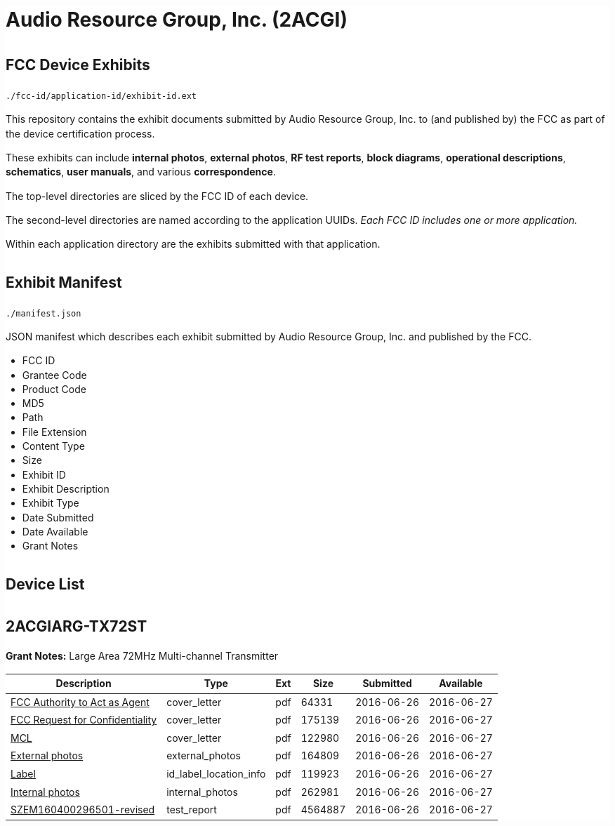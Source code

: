# Audio Resource Group, Inc. (2ACGI)
## FCC Device Exhibits

```
./fcc-id/application-id/exhibit-id.ext
```

This repository contains the exhibit documents submitted by Audio Resource Group, Inc. to (and published by) the FCC as part of the device certification process.

These exhibits can include **internal photos**, **external photos**, **RF test reports**, **block diagrams**, **operational descriptions**, **schematics**, **user manuals**, and various **correspondence**.

The top-level directories are sliced by the FCC ID of each device.

The second-level directories are named according to the application UUIDs. *Each FCC ID includes one or more application.*

Within each application directory are the exhibits submitted with that application. 

## Exhibit Manifest

```
./manifest.json
```

JSON manifest which describes each exhibit submitted by Audio Resource Group, Inc. and published by the FCC.

- FCC ID
- Grantee Code
- Product Code
- MD5
- Path
- File Extension
- Content Type
- Size
- Exhibit ID
- Exhibit Description
- Exhibit Type
- Date Submitted
- Date Available
- Grant Notes

## Device List
## 2ACGIARG-TX72ST
**Grant Notes:** Large Area 72MHz Multi-channel Transmitter

| Description | Type | Ext | Size | Submitted | Available |
| ----------- | ---- | --- | ---- | --------- | --------- |
| [FCC Authority to Act as Agent](2ACGIARG-TX72ST/1fff04d8c0a464c9da34d047e459d51f/3040798.pdf) | cover_letter | pdf | 64331 | 2016-06-26 | 2016-06-27 |
| [FCC Request  for Confidentiality](2ACGIARG-TX72ST/1fff04d8c0a464c9da34d047e459d51f/3040799.pdf) | cover_letter | pdf | 175139 | 2016-06-26 | 2016-06-27 |
| [MCL](2ACGIARG-TX72ST/1fff04d8c0a464c9da34d047e459d51f/3040800.pdf) | cover_letter | pdf | 122980 | 2016-06-26 | 2016-06-27 |
| [External photos](2ACGIARG-TX72ST/1fff04d8c0a464c9da34d047e459d51f/3040801.pdf) | external_photos | pdf | 164809 | 2016-06-26 | 2016-06-27 |
| [Label](2ACGIARG-TX72ST/1fff04d8c0a464c9da34d047e459d51f/3040803.pdf) | id_label_location_info | pdf | 119923 | 2016-06-26 | 2016-06-27 |
| [Internal photos](2ACGIARG-TX72ST/1fff04d8c0a464c9da34d047e459d51f/3040802.pdf) | internal_photos | pdf | 262981 | 2016-06-26 | 2016-06-27 |
| [SZEM160400296501-revised](2ACGIARG-TX72ST/1fff04d8c0a464c9da34d047e459d51f/3040807.pdf) | test_report | pdf | 4564887 | 2016-06-26 | 2016-06-27 |